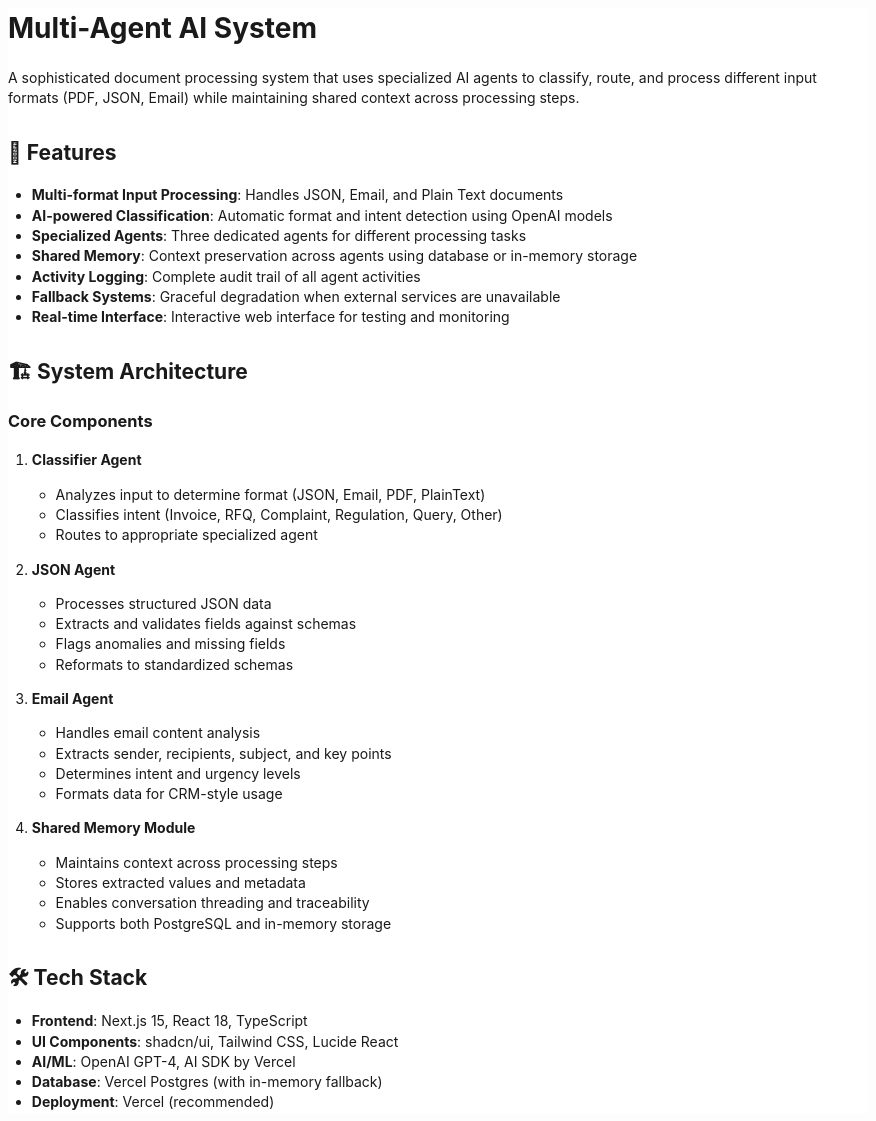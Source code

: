 

# Multi-Agent AI System

A sophisticated document processing system that uses specialized AI agents to classify, route, and process different input formats (PDF, JSON, Email) while maintaining shared context across processing steps.

## 🚀 Features

- **Multi-format Input Processing**: Handles JSON, Email, and Plain Text documents
- **AI-powered Classification**: Automatic format and intent detection using OpenAI models
- **Specialized Agents**: Three dedicated agents for different processing tasks
- **Shared Memory**: Context preservation across agents using database or in-memory storage
- **Activity Logging**: Complete audit trail of all agent activities
- **Fallback Systems**: Graceful degradation when external services are unavailable
- **Real-time Interface**: Interactive web interface for testing and monitoring

## 🏗️ System Architecture

### Core Components

1. **Classifier Agent**
   - Analyzes input to determine format (JSON, Email, PDF, PlainText)
   - Classifies intent (Invoice, RFQ, Complaint, Regulation, Query, Other)
   - Routes to appropriate specialized agent

2. **JSON Agent**
   - Processes structured JSON data
   - Extracts and validates fields against schemas
   - Flags anomalies and missing fields
   - Reformats to standardized schemas

3. **Email Agent**
   - Handles email content analysis
   - Extracts sender, recipients, subject, and key points
   - Determines intent and urgency levels
   - Formats data for CRM-style usage

4. **Shared Memory Module**
   - Maintains context across processing steps
   - Stores extracted values and metadata
   - Enables conversation threading and traceability
   - Supports both PostgreSQL and in-memory storage

## 🛠️ Tech Stack

- **Frontend**: Next.js 15, React 18, TypeScript
- **UI Components**: shadcn/ui, Tailwind CSS, Lucide React
- **AI/ML**: OpenAI GPT-4, AI SDK by Vercel
- **Database**: Vercel Postgres (with in-memory fallback)
- **Deployment**: Vercel (recommended)

